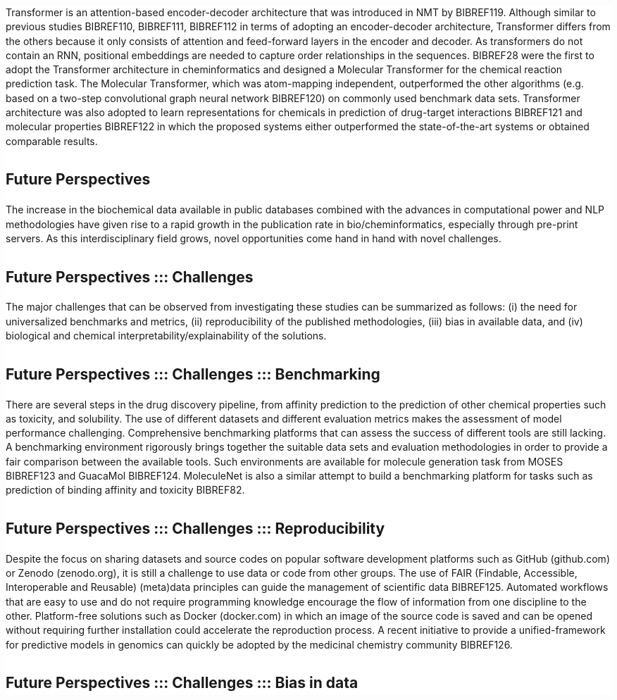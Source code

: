 Transformer is an attention-based encoder-decoder architecture that was introduced in NMT by BIBREF119. Although similar to previous studies BIBREF110, BIBREF111, BIBREF112 in terms of adopting an encoder-decoder architecture, Transformer differs from the others because it only consists of attention and feed-forward layers in the encoder and decoder. As transformers do not contain an RNN, positional embeddings are needed to capture order relationships in the sequences. BIBREF28 were the first to adopt the Transformer architecture in cheminformatics and designed a Molecular Transformer for the chemical reaction prediction task. The Molecular Transformer, which was atom-mapping independent, outperformed the other algorithms (e.g. based on a two-step convolutional graph neural network BIBREF120) on commonly used benchmark data sets. Transformer architecture was also adopted to learn representations for chemicals in prediction of drug-target interactions BIBREF121 and molecular properties BIBREF122 in which the proposed systems either outperformed the state-of-the-art systems or obtained comparable results.

## Future Perspectives
The increase in the biochemical data available in public databases combined with the advances in computational power and NLP methodologies have given rise to a rapid growth in the publication rate in bio/cheminformatics, especially through pre-print servers. As this interdisciplinary field grows, novel opportunities come hand in hand with novel challenges.

## Future Perspectives ::: Challenges
The major challenges that can be observed from investigating these studies can be summarized as follows: (i) the need for universalized benchmarks and metrics, (ii) reproducibility of the published methodologies, (iii) bias in available data, and (iv) biological and chemical interpretability/explainability of the solutions.

## Future Perspectives ::: Challenges ::: Benchmarking
There are several steps in the drug discovery pipeline, from affinity prediction to the prediction of other chemical properties such as toxicity, and solubility. The use of different datasets and different evaluation metrics makes the assessment of model performance challenging. Comprehensive benchmarking platforms that can assess the success of different tools are still lacking. A benchmarking environment rigorously brings together the suitable data sets and evaluation methodologies in order to provide a fair comparison between the available tools. Such environments are available for molecule generation task from MOSES BIBREF123 and GuacaMol BIBREF124. MoleculeNet is also a similar attempt to build a benchmarking platform for tasks such as prediction of binding affinity and toxicity BIBREF82.

## Future Perspectives ::: Challenges ::: Reproducibility
Despite the focus on sharing datasets and source codes on popular software development platforms such as GitHub (github.com) or Zenodo (zenodo.org), it is still a challenge to use data or code from other groups. The use of FAIR (Findable, Accessible, Interoperable and Reusable) (meta)data principles can guide the management of scientific data BIBREF125. Automated workflows that are easy to use and do not require programming knowledge encourage the flow of information from one discipline to the other. Platform-free solutions such as Docker (docker.com) in which an image of the source code is saved and can be opened without requiring further installation could accelerate the reproduction process. A recent initiative to provide a unified-framework for predictive models in genomics can quickly be adopted by the medicinal chemistry community BIBREF126.

## Future Perspectives ::: Challenges ::: Bias in data
